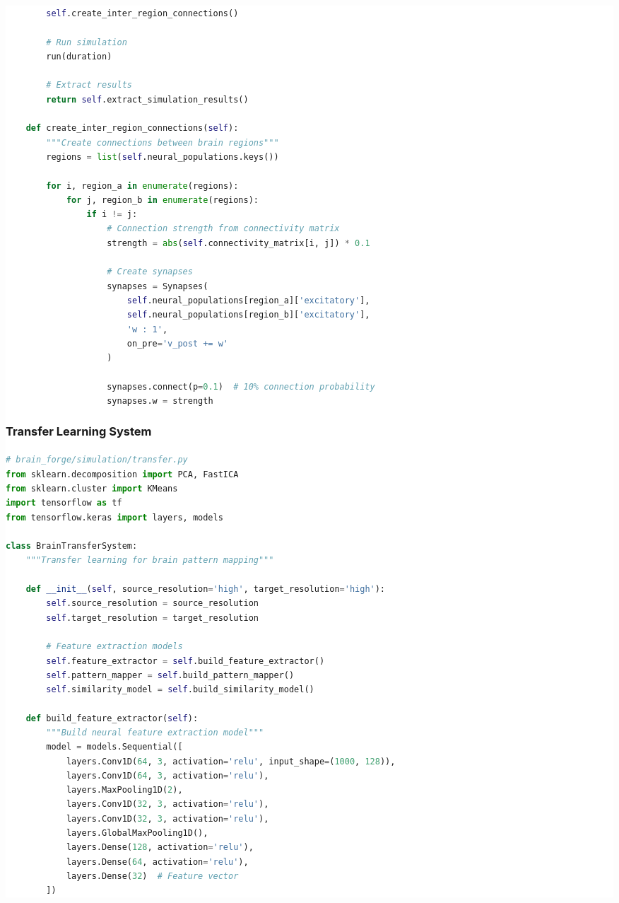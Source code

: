 ```python
        self.create_inter_region_connections()
        
        # Run simulation
        run(duration)
        
        # Extract results
        return self.extract_simulation_results()
    
    def create_inter_region_connections(self):
        """Create connections between brain regions"""
        regions = list(self.neural_populations.keys())
        
        for i, region_a in enumerate(regions):
            for j, region_b in enumerate(regions):
                if i != j:
                    # Connection strength from connectivity matrix
                    strength = abs(self.connectivity_matrix[i, j]) * 0.1
                    
                    # Create synapses
                    synapses = Synapses(
                        self.neural_populations[region_a]['excitatory'],
                        self.neural_populations[region_b]['excitatory'],
                        'w : 1',
                        on_pre='v_post += w'
                    )
                    
                    synapses.connect(p=0.1)  # 10% connection probability
                    synapses.w = strength
```

### Transfer Learning System
```python
# brain_forge/simulation/transfer.py
from sklearn.decomposition import PCA, FastICA
from sklearn.cluster import KMeans
import tensorflow as tf
from tensorflow.keras import layers, models

class BrainTransferSystem:
    """Transfer learning for brain pattern mapping"""
    
    def __init__(self, source_resolution='high', target_resolution='high'):
        self.source_resolution = source_resolution
        self.target_resolution = target_resolution
        
        # Feature extraction models
        self.feature_extractor = self.build_feature_extractor()
        self.pattern_mapper = self.build_pattern_mapper()
        self.similarity_model = self.build_similarity_model()
    
    def build_feature_extractor(self):
        """Build neural feature extraction model"""
        model = models.Sequential([
            layers.Conv1D(64, 3, activation='relu', input_shape=(1000, 128)),
            layers.Conv1D(64, 3, activation='relu'),
            layers.MaxPooling1D(2),
            layers.Conv1D(32, 3, activation='relu'),
            layers.Conv1D(32, 3, activation='relu'),
            layers.GlobalMaxPooling1D(),
            layers.Dense(128, activation='relu'),
            layers.Dense(64, activation='relu'),
            layers.Dense(32)  # Feature vector
        ])
```